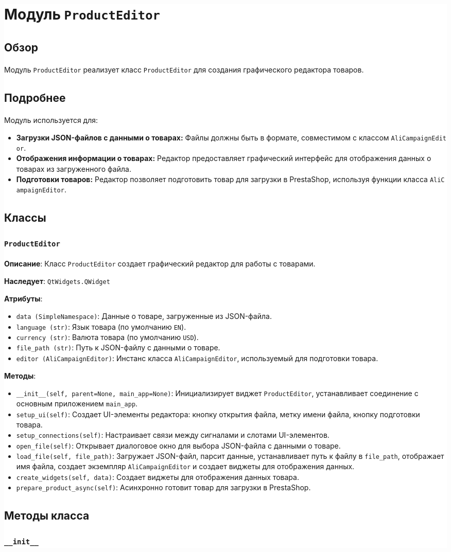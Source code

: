 # Модуль `ProductEditor`

## Обзор

Модуль `ProductEditor` реализует класс `ProductEditor` для создания графического редактора товаров.

## Подробнее

Модуль используется для:

- **Загрузки JSON-файлов с данными о товарах:**  Файлы должны быть в формате, совместимом с классом `AliCampaignEditor`.
- **Отображения информации о товарах:** Редактор предоставляет графический интерфейс для отображения данных о товарах из загруженного файла.
- **Подготовки товаров:**  Редактор позволяет подготовить товар для загрузки в PrestaShop, используя функции класса `AliCampaignEditor`. 

## Классы

### `ProductEditor`

**Описание**: Класс `ProductEditor` создает графический редактор для работы с товарами.

**Наследует**: `QtWidgets.QWidget` 

**Атрибуты**:

- `data (SimpleNamespace)`:  Данные о товаре, загруженные из JSON-файла.
- `language (str)`:  Язык товара (по умолчанию `EN`).
- `currency (str)`:  Валюта товара (по умолчанию `USD`).
- `file_path (str)`:  Путь к JSON-файлу с данными о товаре.
- `editor (AliCampaignEditor)`:  Инстанс класса `AliCampaignEditor`, используемый для подготовки товара. 

**Методы**:

- `__init__(self, parent=None, main_app=None)`: Инициализирует виджет `ProductEditor`, устанавливает соединение с основным приложением `main_app`.
- `setup_ui(self)`:  Создает UI-элементы редактора: кнопку открытия файла, метку имени файла, кнопку подготовки товара.
- `setup_connections(self)`:  Настраивает связи между сигналами и слотами UI-элементов. 
- `open_file(self)`:  Открывает диалоговое окно для выбора JSON-файла с данными о товаре. 
- `load_file(self, file_path)`: Загружает JSON-файл, парсит данные, устанавливает путь к файлу в `file_path`, отображает имя файла, создает экземпляр `AliCampaignEditor` и создает виджеты для отображения данных.
- `create_widgets(self, data)`:  Создает виджеты для отображения данных товара.
- `prepare_product_async(self)`:  Асинхронно готовит товар для загрузки в PrestaShop.

## Методы класса

### `__init__`
